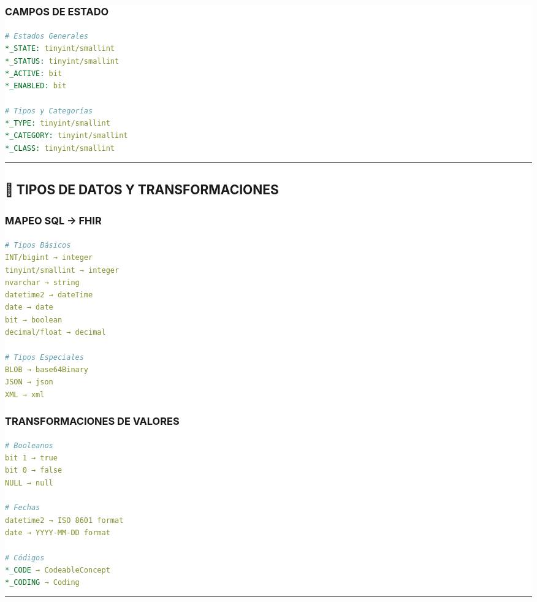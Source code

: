 ### **CAMPOS DE ESTADO**
```yaml
# Estados Generales
*_STATE: tinyint/smallint
*_STATUS: tinyint/smallint
*_ACTIVE: bit
*_ENABLED: bit

# Tipos y Categorías
*_TYPE: tinyint/smallint
*_CATEGORY: tinyint/smallint
*_CLASS: tinyint/smallint
```

---

## 🎨 TIPOS DE DATOS Y TRANSFORMACIONES

### **MAPEO SQL → FHIR**
```yaml
# Tipos Básicos
INT/bigint → integer
tinyint/smallint → integer
nvarchar → string
datetime2 → dateTime
date → date
bit → boolean
decimal/float → decimal

# Tipos Especiales
BLOB → base64Binary
JSON → json
XML → xml
```

### **TRANSFORMACIONES DE VALORES**
```yaml
# Booleanos
bit 1 → true
bit 0 → false
NULL → null

# Fechas
datetime2 → ISO 8601 format
date → YYYY-MM-DD format

# Códigos
*_CODE → CodeableConcept
*_CODING → Coding
```

---